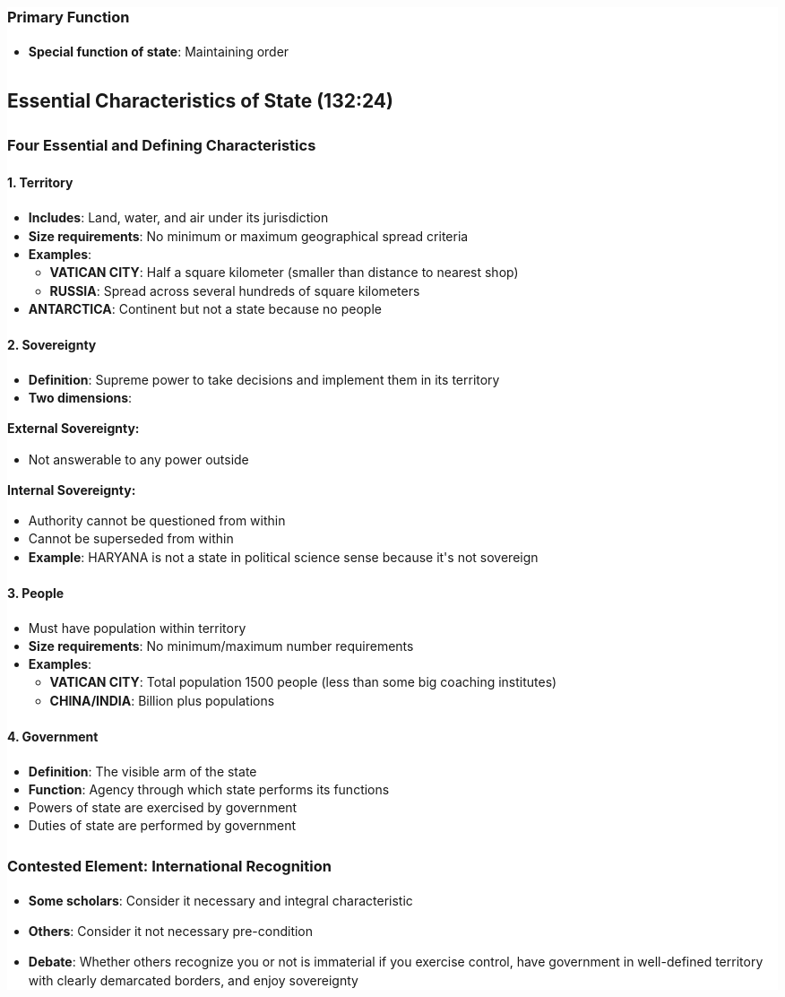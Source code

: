 ### Primary Function

- **Special function of state**: Maintaining order

## Essential Characteristics of State (132:24)

### Four Essential and Defining Characteristics

#### 1. Territory

- **Includes**: Land, water, and air under its jurisdiction
- **Size requirements**: No minimum or maximum geographical spread criteria
- **Examples**:
  - **VATICAN CITY**: Half a square kilometer (smaller than distance to nearest shop)
  - **RUSSIA**: Spread across several hundreds of square kilometers
- **ANTARCTICA**: Continent but not a state because no people

#### 2. Sovereignty

- **Definition**: Supreme power to take decisions and implement them in its territory
- **Two dimensions**:

**External Sovereignty:**

- Not answerable to any power outside

**Internal Sovereignty:**  

- Authority cannot be questioned from within
- Cannot be superseded from within
- **Example**: HARYANA is not a state in political science sense because it's not sovereign

#### 3. People

- Must have population within territory
- **Size requirements**: No minimum/maximum number requirements
- **Examples**:
  - **VATICAN CITY**: Total population 1500 people (less than some big coaching institutes)
  - **CHINA/INDIA**: Billion plus populations

#### 4. Government

- **Definition**: The visible arm of the state
- **Function**: Agency through which state performs its functions
- Powers of state are exercised by government
- Duties of state are performed by government

### Contested Element: International Recognition

- **Some scholars**: Consider it necessary and integral characteristic

- **Others**: Consider it not necessary pre-condition

- **Debate**: Whether others recognize you or not is immaterial if you exercise control, have government in well-defined territory with clearly demarcated borders, and enjoy sovereignty
